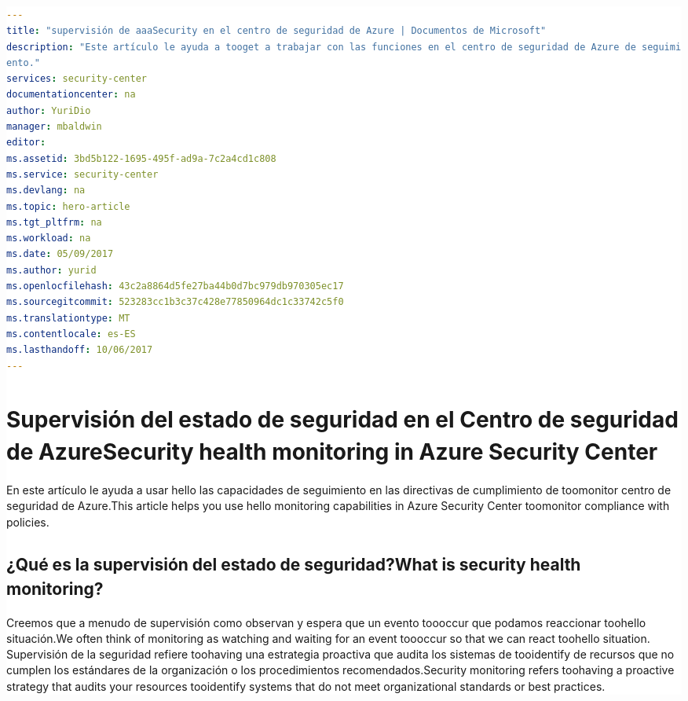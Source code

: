 ```yaml
---
title: "supervisión de aaaSecurity en el centro de seguridad de Azure | Documentos de Microsoft"
description: "Este artículo le ayuda a tooget a trabajar con las funciones en el centro de seguridad de Azure de seguimiento."
services: security-center
documentationcenter: na
author: YuriDio
manager: mbaldwin
editor: 
ms.assetid: 3bd5b122-1695-495f-ad9a-7c2a4cd1c808
ms.service: security-center
ms.devlang: na
ms.topic: hero-article
ms.tgt_pltfrm: na
ms.workload: na
ms.date: 05/09/2017
ms.author: yurid
ms.openlocfilehash: 43c2a8864d5fe27ba44b0d7bc979db970305ec17
ms.sourcegitcommit: 523283cc1b3c37c428e77850964dc1c33742c5f0
ms.translationtype: MT
ms.contentlocale: es-ES
ms.lasthandoff: 10/06/2017
---
```

# <a name="security-health-monitoring-in-azure-security-center"></a><span data-ttu-id="e8cf0-103">Supervisión del estado de seguridad en el Centro de seguridad de Azure</span><span class="sxs-lookup"><span data-stu-id="e8cf0-103">Security health monitoring in Azure Security Center</span></span>
<span data-ttu-id="e8cf0-104">En este artículo le ayuda a usar hello las capacidades de seguimiento en las directivas de cumplimiento de toomonitor centro de seguridad de Azure.</span><span class="sxs-lookup"><span data-stu-id="e8cf0-104">This article helps you use hello monitoring capabilities in Azure Security Center toomonitor compliance with policies.</span></span>

## <a name="what-is-security-health-monitoring"></a><span data-ttu-id="e8cf0-105">¿Qué es la supervisión del estado de seguridad?</span><span class="sxs-lookup"><span data-stu-id="e8cf0-105">What is security health monitoring?</span></span>
<span data-ttu-id="e8cf0-106">Creemos que a menudo de supervisión como observan y espera que un evento toooccur que podamos reaccionar toohello situación.</span><span class="sxs-lookup"><span data-stu-id="e8cf0-106">We often think of monitoring as watching and waiting for an event toooccur so that we can react toohello situation.</span></span> <span data-ttu-id="e8cf0-107">Supervisión de la seguridad refiere toohaving una estrategia proactiva que audita los sistemas de tooidentify de recursos que no cumplen los estándares de la organización o los procedimientos recomendados.</span><span class="sxs-lookup"><span data-stu-id="e8cf0-107">Security monitoring refers toohaving a proactive strategy that audits your resources tooidentify systems that do not meet organizational standards or best practices.</span></span>

